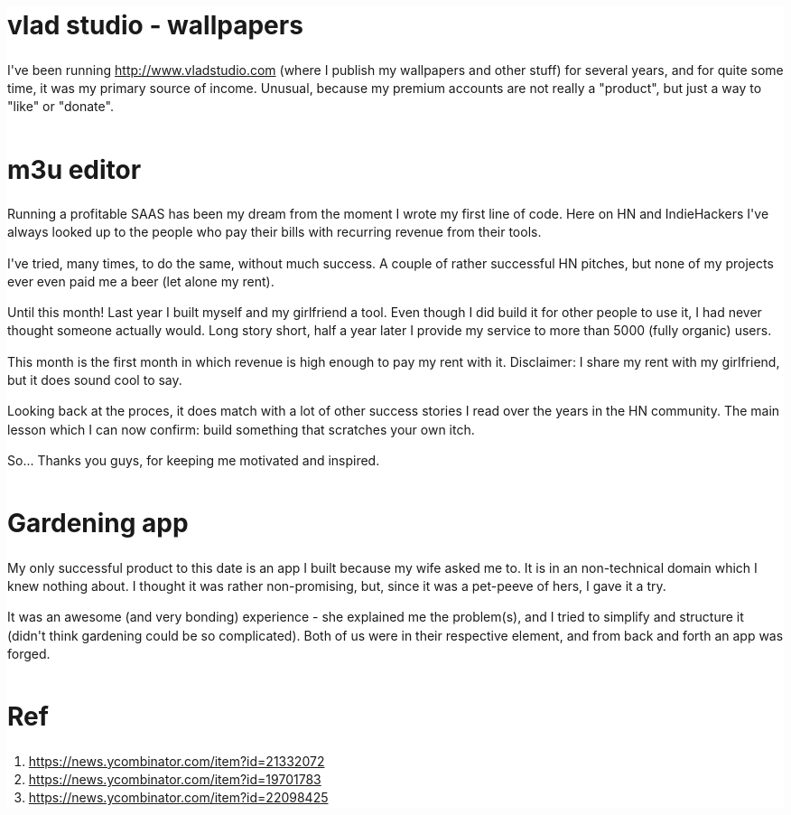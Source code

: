 # vlad studio - wallpapers

I've been running http://www.vladstudio.com (where I publish my wallpapers and other stuff) for several years, and for quite some time, it was my primary source of income. Unusual, because my premium accounts are not really a "product", but just a way to "like" or "donate".

# m3u editor

Running a profitable SAAS has been my dream from the moment I wrote my first line of code.
Here on HN and IndieHackers I've always looked up to the people who pay their bills with recurring revenue from their tools.

I've tried, many times, to do the same, without much success. A couple of rather successful HN pitches, but none of my projects ever even paid me a beer (let alone my rent).

Until this month! Last year I built myself and my girlfriend a tool. Even though I did build it for other people to use it, I had never thought someone actually would. Long story short, half a year later I provide my service to more than 5000 (fully organic) users.

This month is the first month in which revenue is high enough to pay my rent with it. Disclaimer: I share my rent with my girlfriend, but it does sound cool to say.

Looking back at the proces, it does match with a lot of other success stories I read over the years in the HN community. The main lesson which I can now confirm: build something that scratches your own itch.

So... Thanks you guys, for keeping me motivated and inspired.

# Gardening app

My only successful product to this date is an app I built because my wife asked me to. It is in an non-technical domain which I knew nothing about. I thought it was rather non-promising, but, since it was a pet-peeve of hers, I gave it a try.

It was an awesome (and very bonding) experience - she explained me the problem(s), and I tried to simplify and structure it (didn't think gardening could be so complicated). Both of us were in their respective element, and from back and forth an app was forged.

# Ref

1. https://news.ycombinator.com/item?id=21332072
2. https://news.ycombinator.com/item?id=19701783
3. https://news.ycombinator.com/item?id=22098425
